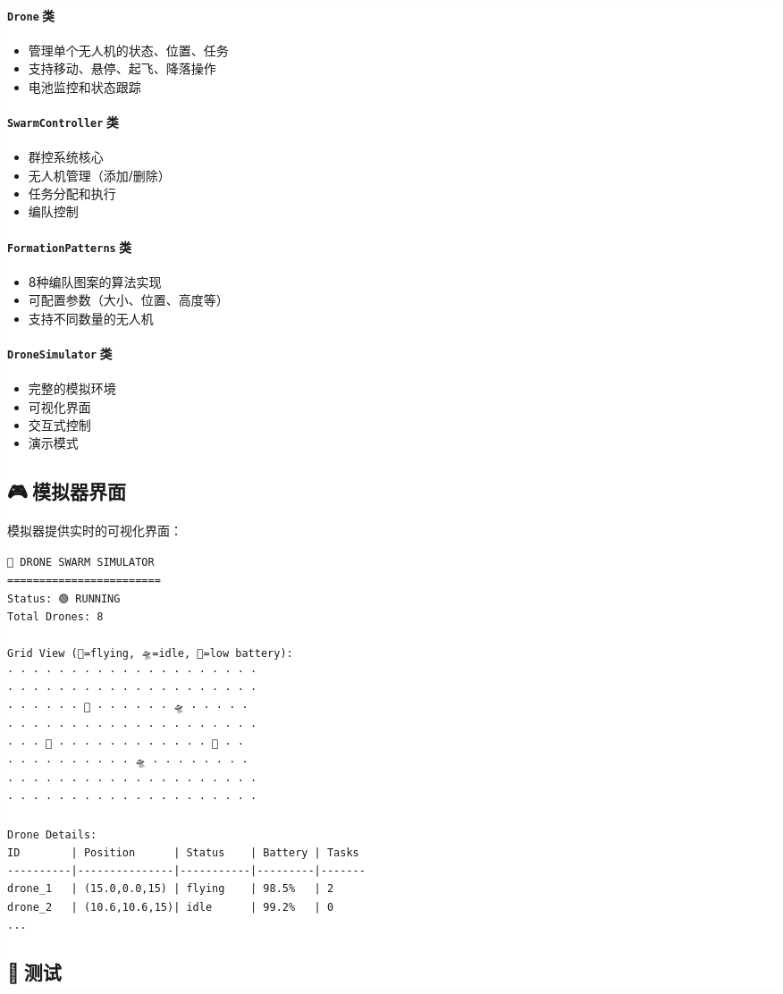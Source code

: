 #### `Drone` 类
- 管理单个无人机的状态、位置、任务
- 支持移动、悬停、起飞、降落操作
- 电池监控和状态跟踪

#### `SwarmController` 类  
- 群控系统核心
- 无人机管理（添加/删除）
- 任务分配和执行
- 编队控制

#### `FormationPatterns` 类
- 8种编队图案的算法实现
- 可配置参数（大小、位置、高度等）
- 支持不同数量的无人机

#### `DroneSimulator` 类
- 完整的模拟环境
- 可视化界面
- 交互式控制
- 演示模式

## 🎮 模拟器界面

模拟器提供实时的可视化界面：

```
🚁 DRONE SWARM SIMULATOR
========================
Status: 🟢 RUNNING
Total Drones: 8

Grid View (🚁=flying, 🛸=idle, 🔋=low battery):
· · · · · · · · · · · · · · · · · · · ·
· · · · · · · · · · · · · · · · · · · ·
· · · · · · 🚁 · · · · · · 🛸 · · · · ·
· · · · · · · · · · · · · · · · · · · ·
· · · 🚁 · · · · · · · · · · · · 🚁 · ·
· · · · · · · · · · 🛸 · · · · · · · ·
· · · · · · · · · · · · · · · · · · · ·
· · · · · · · · · · · · · · · · · · · ·

Drone Details:
ID        | Position      | Status    | Battery | Tasks
----------|---------------|-----------|---------|-------
drone_1   | (15.0,0.0,15) | flying    | 98.5%   | 2
drone_2   | (10.6,10.6,15)| idle      | 99.2%   | 0
...
```

## 🧪 测试
